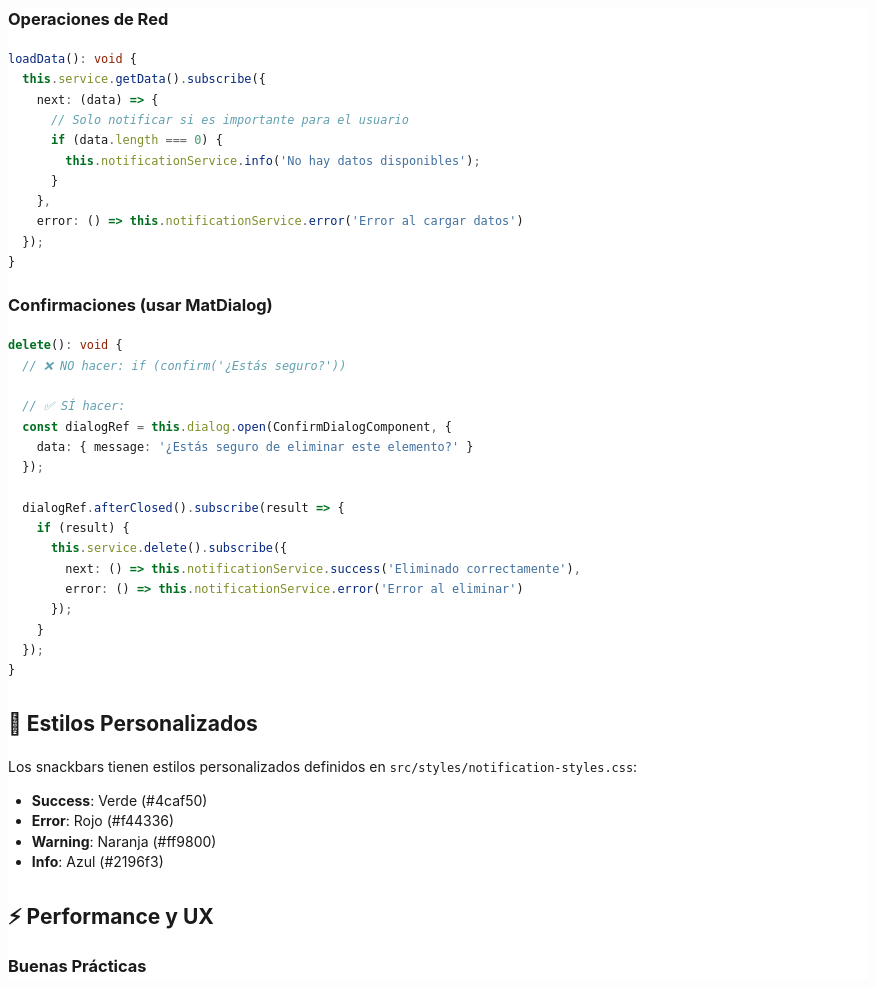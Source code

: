 ### Operaciones de Red

```typescript
loadData(): void {
  this.service.getData().subscribe({
    next: (data) => {
      // Solo notificar si es importante para el usuario
      if (data.length === 0) {
        this.notificationService.info('No hay datos disponibles');
      }
    },
    error: () => this.notificationService.error('Error al cargar datos')
  });
}
```

### Confirmaciones (usar MatDialog)

```typescript
delete(): void {
  // ❌ NO hacer: if (confirm('¿Estás seguro?'))

  // ✅ SÍ hacer:
  const dialogRef = this.dialog.open(ConfirmDialogComponent, {
    data: { message: '¿Estás seguro de eliminar este elemento?' }
  });

  dialogRef.afterClosed().subscribe(result => {
    if (result) {
      this.service.delete().subscribe({
        next: () => this.notificationService.success('Eliminado correctamente'),
        error: () => this.notificationService.error('Error al eliminar')
      });
    }
  });
}
```

## 🎨 Estilos Personalizados

Los snackbars tienen estilos personalizados definidos en
`src/styles/notification-styles.css`:

- **Success**: Verde (#4caf50)
- **Error**: Rojo (#f44336)
- **Warning**: Naranja (#ff9800)
- **Info**: Azul (#2196f3)

## ⚡ Performance y UX

### Buenas Prácticas
